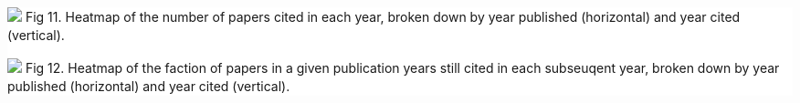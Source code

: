 <a id=fig11 href=/img/citation/ICWSM/ICWSM_year_citation.png><img width=900 src="/img/citation/ICWSM/ICWSM_year_citation.png"></a>
Fig 11. Heatmap of the number of papers cited in each year, broken down by year published (horizontal) and year cited (vertical).

<a id=fig12 href=/img/citation/ICWSM/ICWSM_year_frac.png><img width=900 src="/img/citation/ICWSM/ICWSM_year_frac.png"></a>
Fig 12. Heatmap of the faction of papers in a given publication years still cited in each subseuqent year, broken down by year published (horizontal) and year cited (vertical).

